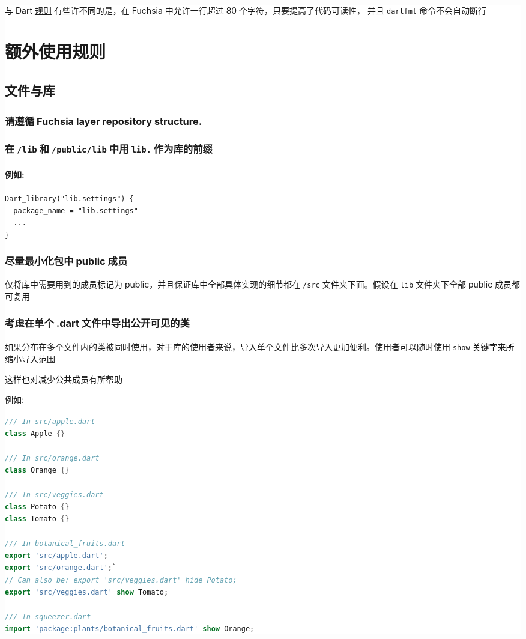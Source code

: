 与 Dart [规则][dartstyle-80-chars] 有些许不同的是，在 Fuchsia 中允许一行超过 80 个字符，只要提高了代码可读性， 并且 `dartfmt` 命令不会自动断行



# 额外使用规则

## 文件与库

### 请遵循 [Fuchsia layer repository structure][Fuchsia-directory-style].

### 在 `/lib` 和 `/public/lib` 中用 `lib.` 作为库的前缀

#### 例如:
```
Dart_library("lib.settings") {
  package_name = "lib.settings"
  ...
}
```



### 尽量最小化包中 public 成员

仅将库中需要用到的成员标记为 public，并且保证库中全部具体实现的细节都在 `/src` 文件夹下面。假设在 `lib` 文件夹下全部 public 成员都可复用





### 考虑在单个 .dart 文件中导出公开可见的类

如果分布在多个文件内的类被同时使用，对于库的使用者来说，导入单个文件比多次导入更加便利。使用者可以随时使用 `show` 关键字来所缩小导入范围

这样也对减少公共成员有所帮助

例如:
``` dart
/// In src/apple.dart
class Apple {}

/// In src/orange.dart
class Orange {}

/// In src/veggies.dart
class Potato {}
class Tomato {}

/// In botanical_fruits.dart
export 'src/apple.dart';
export 'src/orange.dart';`
// Can also be: export 'src/veggies.dart' hide Potato;
export 'src/veggies.dart' show Tomato;

/// In squeezer.dart
import 'package:plants/botanical_fruits.dart' show Orange;

```


[effective-dart]: https://www.dartlang.org/guides/language/effective-dart
[fuchsia-directory-style]: /development/source_code/layer_repository_structure.md#
[dart-logging]: /development/languages/dart/logging.md
[dartstyle-80-chars]: https://www.dartlang.org/guides/language/effective-dart/style#avoid-lines-longer-than-80-characters